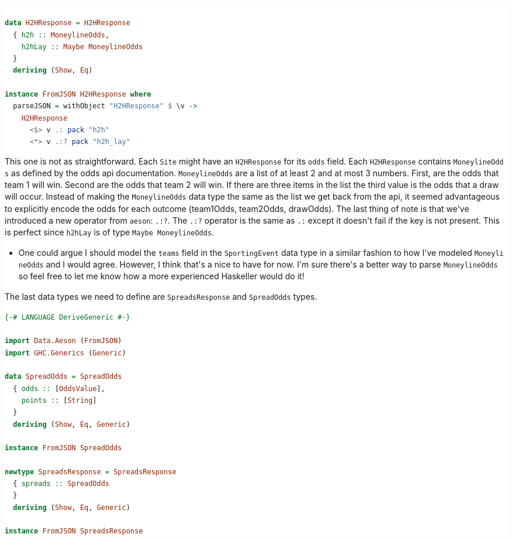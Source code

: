 ```haskell

data H2HResponse = H2HResponse
  { h2h :: MoneylineOdds,
    h2hLay :: Maybe MoneylineOdds
  }
  deriving (Show, Eq)

instance FromJSON H2HResponse where
  parseJSON = withObject "H2HResponse" $ \v ->
    H2HResponse
      <$> v .: pack "h2h"
      <*> v .:? pack "h2h_lay"
```

This one is not as straightforward. Each `Site` might have an `H2HResponse` for its `odds` field. Each `H2HResponse` contains `MoneylineOdds` as defined by the odds api documentation. `MoneylineOdds` are a list of at least 2 and at most 3 numbers. First, are the odds that team 1 will win. Second are the odds that team 2 will win. If there are three items in the list the third value is the odds that a draw will occur. Instead of making the `MoneylineOdds` data type the same as the list we get back from the api, it seemed advantageous to explicitly encode the odds for each outcome (team1Odds, team2Odds, drawOdds). The last thing of note is that we've introduced a new operator from `aeson`: `.:?`. The `.:?` operator is the same as `.:` except it doesn't fail if the key is not present. This is perfect since `h2hLay` is of type `Maybe MoneylineOdds`.

- One could argue I should model the `teams` field in the `SportingEvent` data type in a similar fashion to how I've modeled `MoneylineOdds` and I would agree. However, I think that's a nice to have for now. I'm sure there's a better way to parse `MoneylineOdds` so feel free to let me know how a more experienced Haskeller would do it!

The last data types we need to define are `SpreadsResponse` and `SpreadOdds` types.

```haskell
{-# LANGUAGE DeriveGeneric #-}

import Data.Aeson (FromJSON)
import GHC.Generics (Generic)

data SpreadOdds = SpreadOdds
  { odds :: [OddsValue],
    points :: [String]
  }
  deriving (Show, Eq, Generic)

instance FromJSON SpreadOdds

newtype SpreadsResponse = SpreadsResponse
  { spreads :: SpreadOdds
  }
  deriving (Show, Eq, Generic)

instance FromJSON SpreadsResponse
```
